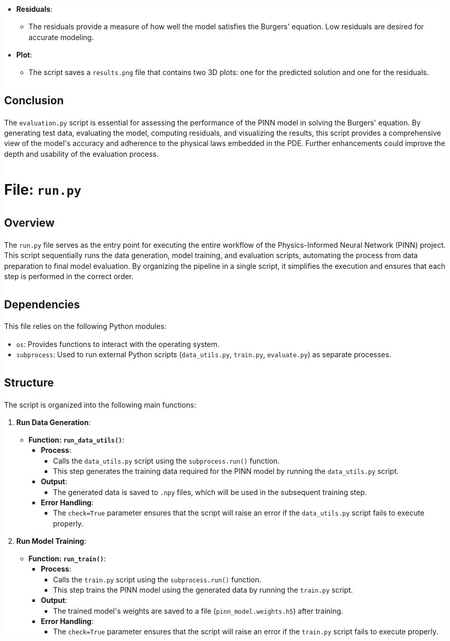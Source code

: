 - **Residuals**:
  - The residuals provide a measure of how well the model satisfies the Burgers' equation. Low residuals are desired for accurate modeling.

- **Plot**:
  - The script saves a `results.png` file that contains two 3D plots: one for the predicted solution and one for the residuals.

## Conclusion

The `evaluation.py` script is essential for assessing the performance of the PINN model in solving the Burgers' equation. By generating test data, evaluating the model, computing residuals, and visualizing the results, this script provides a comprehensive view of the model's accuracy and adherence to the physical laws embedded in the PDE. Further enhancements could improve the depth and usability of the evaluation process.


# File: `run.py`

## Overview

The `run.py` file serves as the entry point for executing the entire workflow of the Physics-Informed Neural Network (PINN) project. This script sequentially runs the data generation, model training, and evaluation scripts, automating the process from data preparation to final model evaluation. By organizing the pipeline in a single script, it simplifies the execution and ensures that each step is performed in the correct order.

## Dependencies

This file relies on the following Python modules:
- `os`: Provides functions to interact with the operating system.
- `subprocess`: Used to run external Python scripts (`data_utils.py`, `train.py`, `evaluate.py`) as separate processes.

## Structure

The script is organized into the following main functions:

1. **Run Data Generation**:
   - **Function: `run_data_utils()`**:
     - **Process**:
       - Calls the `data_utils.py` script using the `subprocess.run()` function.
       - This step generates the training data required for the PINN model by running the `data_utils.py` script.
     - **Output**:
       - The generated data is saved to `.npy` files, which will be used in the subsequent training step.
     - **Error Handling**:
       - The `check=True` parameter ensures that the script will raise an error if the `data_utils.py` script fails to execute properly.

2. **Run Model Training**:
   - **Function: `run_train()`**:
     - **Process**:
       - Calls the `train.py` script using the `subprocess.run()` function.
       - This step trains the PINN model using the generated data by running the `train.py` script.
     - **Output**:
       - The trained model's weights are saved to a file (`pinn_model.weights.h5`) after training.
     - **Error Handling**:
       - The `check=True` parameter ensures that the script will raise an error if the `train.py` script fails to execute properly.

